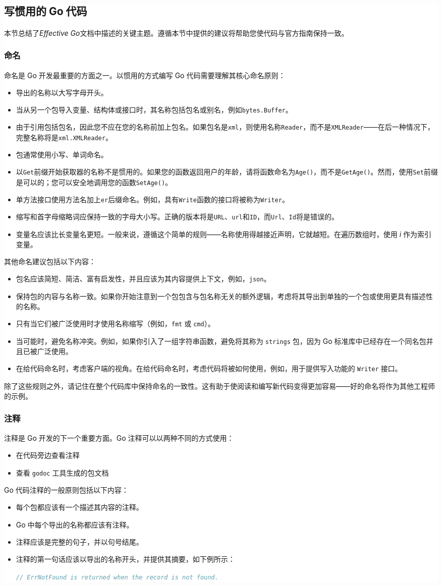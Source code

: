 ## 写惯用的 Go 代码

本节总结了*Effective Go*文档中描述的关键主题。遵循本节中提供的建议将帮助您使代码与官方指南保持一致。

### 命名

命名是 Go 开发最重要的方面之一。以惯用的方式编写 Go 代码需要理解其核心命名原则：

+   导出的名称以大写字母开头。

+   当从另一个包导入变量、结构体或接口时，其名称包括包名或别名，例如`bytes.Buffer`。

+   由于引用包括包名，因此您不应在您的名称前加上包名。如果包名是`xml`，则使用名称`Reader`，而不是`XMLReader`——在后一种情况下，完整名称将是`xml.XMLReader`。

+   包通常使用小写、单词命名。

+   以`Get`前缀开始获取器的名称不是惯用的。如果您的函数返回用户的年龄，请将函数命名为`Age()`，而不是`GetAge()`。然而，使用`Set`前缀是可以的；您可以安全地调用您的函数`SetAge()`。

+   单方法接口使用方法名加上`er`后缀命名。例如，具有`Write`函数的接口将被称为`Writer`。

+   缩写和首字母缩略词应保持一致的字母大小写。正确的版本将是`URL`、`url`和`ID`，而`Url`、`Id`将是错误的。

+   变量名应该比长变量名更短。一般来说，遵循这个简单的规则——名称使用得越接近声明，它就越短。在遍历数组时，使用 *i* 作为索引变量。

其他命名建议包括以下内容：

+   包名应该简短、简洁、富有启发性，并且应该为其内容提供上下文，例如，`json`。

+   保持包的内容与名称一致。如果你开始注意到一个包包含与包名称无关的额外逻辑，考虑将其导出到单独的一个包或使用更具有描述性的名称。

+   只有当它们被广泛使用时才使用名称缩写（例如，`fmt` 或 `cmd`）。

+   当可能时，避免名称冲突。例如，如果你引入了一组字符串函数，避免将其称为 `strings` 包，因为 Go 标准库中已经存在一个同名包并且已被广泛使用。

+   在给代码命名时，考虑客户端的视角。在给代码命名时，考虑代码将被如何使用，例如，用于提供写入功能的 `Writer` 接口。

除了这些规则之外，请记住在整个代码库中保持命名的一致性。这有助于使阅读和编写新代码变得更加容易——好的命名将作为其他工程师的示例。

### 注释

注释是 Go 开发的下一个重要方面。Go 注释可以以两种不同的方式使用：

+   在代码旁边查看注释

+   查看 `godoc` 工具生成的包文档

Go 代码注释的一般原则包括以下内容：

+   每个包都应该有一个描述其内容的注释。

+   Go 中每个导出的名称都应该有注释。

+   注释应该是完整的句子，并以句号结尾。

+   注释的第一句话应该以导出的名称开头，并提供其摘要，如下例所示：

    ```go
    // ErrNotFound is returned when the record is not found.
    ```
